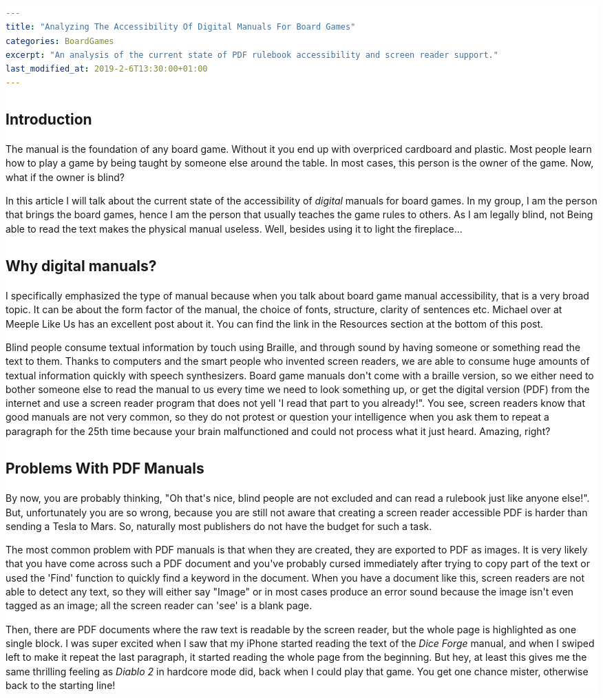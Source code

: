 ```yaml
---
title: "Analyzing The Accessibility Of Digital Manuals For Board Games"
categories: BoardGames
excerpt: "An analysis of the current state of PDF rulebook accessibility and screen reader support."
last_modified_at: 2019-2-6T13:30:00+01:00
---
```

## Introduction

The manual is the foundation of any board game. Without it you end up with overpriced cardboard and plastic. Most people learn how to play a game by being taught by someone else around the table. In most cases, this person is the owner of the game. Now, what if the owner is blind? 

In this article I will talk about the current state of the accessibility of _digital_ manuals for board games. In my group, I am the person that brings the board games, hence I am the person that usually teaches the game rules to others. As I am legally blind, not Being able to read the text makes the physical manual useless. Well, besides using it to light the fireplace... 

## Why digital manuals?

I specifically emphasized the type of manual because when you talk about board game manual accessibility, that is a very broad topic. It can be about the form factor of the manual, the choice of fonts, structure, clarity of sentences etc. Michael over at Meeple Like Us has an excellent post about it. You can find the link in the Resources section at the bottom of this post.

Blind people consume textual information by touch using Braille, and through sound by having someone or something read the text to them. Thanks to computers and the smart people who invented screen readers, we are able to consume huge amounts of textual information quickly with speech synthesizers. Board game manuals don't come with a braille version, so we either need to bother someone else to read the manual to us every time we need to look something up, or get the digital version (PDF) from the internet and use a screen reader program that does not yell 'I read that part to you already!". You see, screen readers know that good manuals are not very common, so they do not protest or question your intelligence when you ask them to repeat a paragraph for the 25th time because your brain malfunctioned and could not process what it just heard. Amazing, right?

## Problems With PDF Manuals

By now, you are probably thinking, "Oh that's nice, blind people are not excluded and can read a rulebook just like anyone else!". But, unfortunately you are so wrong, because you are still not aware that creating a screen reader accessible PDF is harder than sending a Tesla to Mars. So, naturally most publishers do not have the budget for such a task.

The most common problem with PDF manuals is that when they are created, they are exported to PDF as images. It is very likely that you have come across such a PDF document and you've probably cursed immediately after trying to copy part of the text or used the 'Find' function to quickly find a keyword in the document. When you have a document like this, screen readers are not able to detect any text, so they will either say "Image" or in most cases produce an error sound because the image isn't even tagged as an image; all the screen reader can 'see' is a blank page.

Then, there are PDF documents where the raw text is readable by the screen reader, but the whole page is highlighted as one single block. I was super excited when I saw that my iPhone started reading the text of the _Dice Forge_ manual, and when I swiped left to make it repeat the last paragraph, it started reading the whole page from the beginning. But hey, at least this gives me the same thrilling feeling as _Diablo 2_ in hardcore mode did, back when I could play that game. You get one chance mister, otherwise back to the starting line! 
